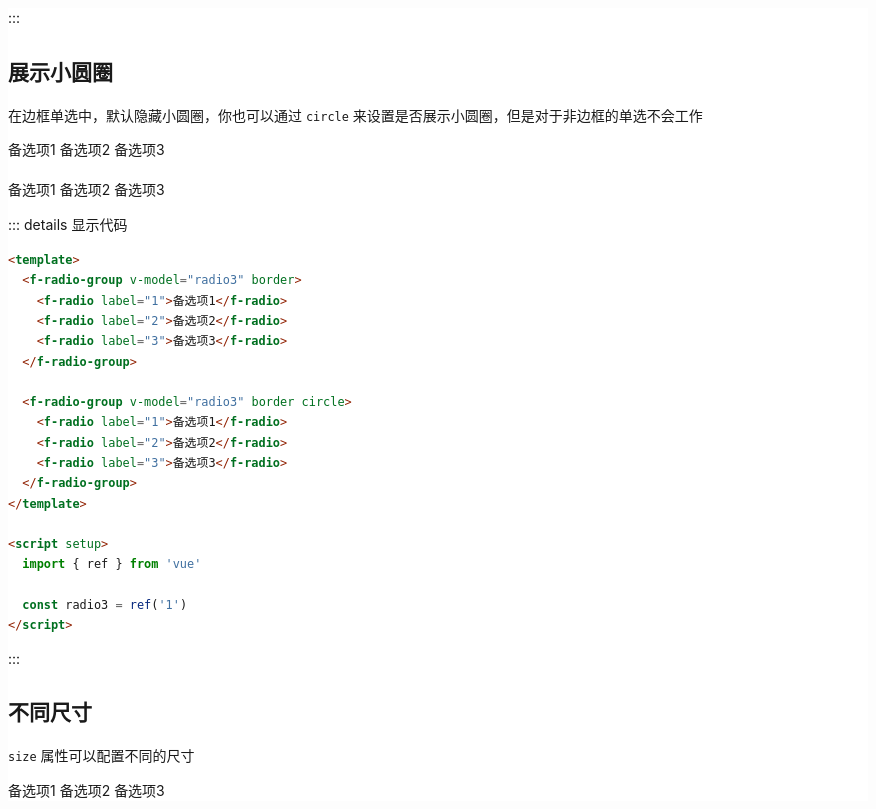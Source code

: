 :::

## 展示小圆圈

在边框单选中，默认隐藏小圆圈，你也可以通过 `circle` 来设置是否展示小圆圈，但是对于非边框的单选不会工作

<f-radio-group v-model="radio3" border>
  <f-radio label="1">备选项1</f-radio>
  <f-radio label="2">备选项2</f-radio>
  <f-radio label="3">备选项3</f-radio>
</f-radio-group>

<br />
<br />

<f-radio-group v-model="radio3" border circle>
  <f-radio label="1">备选项1</f-radio>
  <f-radio label="2">备选项2</f-radio>
  <f-radio label="3">备选项3</f-radio>
</f-radio-group>

::: details 显示代码

```html
<template>
  <f-radio-group v-model="radio3" border>
    <f-radio label="1">备选项1</f-radio>
    <f-radio label="2">备选项2</f-radio>
    <f-radio label="3">备选项3</f-radio>
  </f-radio-group>

  <f-radio-group v-model="radio3" border circle>
    <f-radio label="1">备选项1</f-radio>
    <f-radio label="2">备选项2</f-radio>
    <f-radio label="3">备选项3</f-radio>
  </f-radio-group>
</template>

<script setup>
  import { ref } from 'vue'

  const radio3 = ref('1')
</script>
```

:::

## 不同尺寸

`size` 属性可以配置不同的尺寸

<f-radio-group v-model="radio4" border size="large">
  <f-radio label="1">备选项1</f-radio>
  <f-radio label="2">备选项2</f-radio>
  <f-radio label="3">备选项3</f-radio>
</f-radio-group>
